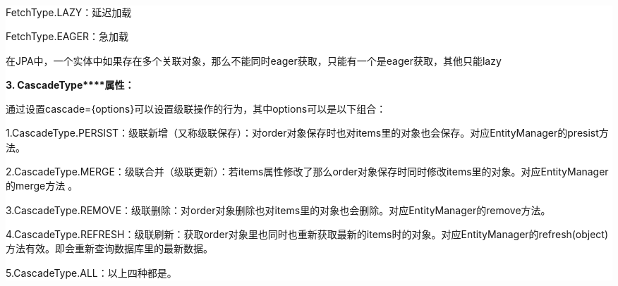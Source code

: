 FetchType.LAZY：延迟加载

FetchType.EAGER：急加载

 

在JPA中，一个实体中如果存在多个关联对象，那么不能同时eager获取，只能有一个是eager获取，其他只能lazy

**3. CascadeType****属性：**

通过设置cascade={options}可以设置级联操作的行为，其中options可以是以下组合：

1.CascadeType.PERSIST：级联新增（又称级联保存）：对order对象保存时也对items里的对象也会保存。对应EntityManager的presist方法。

2.CascadeType.MERGE：级联合并（级联更新）：若items属性修改了那么order对象保存时同时修改items里的对象。对应EntityManager的merge方法 。

3.CascadeType.REMOVE：级联删除：对order对象删除也对items里的对象也会删除。对应EntityManager的remove方法。

4.CascadeType.REFRESH：级联刷新：获取order对象里也同时也重新获取最新的items时的对象。对应EntityManager的refresh(object)方法有效。即会重新查询数据库里的最新数据。

5.CascadeType.ALL：以上四种都是。